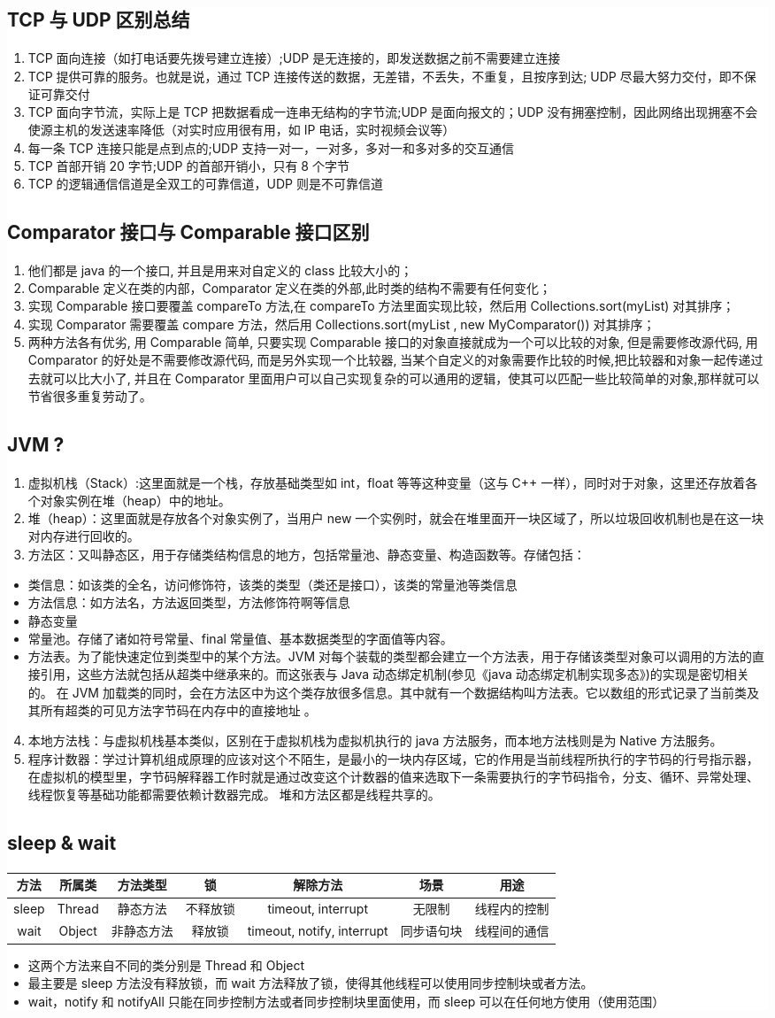 ## TCP 与 UDP 区别总结

1. TCP 面向连接（如打电话要先拨号建立连接）;UDP 是无连接的，即发送数据之前不需要建立连接
2. TCP 提供可靠的服务。也就是说，通过 TCP 连接传送的数据，无差错，不丢失，不重复，且按序到达; UDP 尽最大努力交付，即不保证可靠交付
3. TCP 面向字节流，实际上是 TCP 把数据看成一连串无结构的字节流;UDP 是面向报文的；UDP 没有拥塞控制，因此网络出现拥塞不会使源主机的发送速率降低（对实时应用很有用，如 IP 电话，实时视频会议等）
4. 每一条 TCP 连接只能是点到点的;UDP 支持一对一，一对多，多对一和多对多的交互通信
5. TCP 首部开销 20 字节;UDP 的首部开销小，只有 8 个字节
6. TCP 的逻辑通信信道是全双工的可靠信道，UDP 则是不可靠信道

## Comparator 接口与 Comparable 接口区别

1. 他们都是 java 的一个接口, 并且是用来对自定义的 class 比较大小的；
2. Comparable 定义在类的内部，Comparator 定义在类的外部,此时类的结构不需要有任何变化；
3. 实现 Comparable 接口要覆盖 compareTo 方法,在 compareTo 方法里面实现比较，然后用 Collections.sort(myList) 对其排序；
4. 实现 Comparator 需要覆盖 compare 方法，然后用 Collections.sort(myList , new MyComparator()) 对其排序；
5. 两种方法各有优劣, 用 Comparable 简单, 只要实现 Comparable 接口的对象直接就成为一个可以比较的对象, 但是需要修改源代码, 用 Comparator 的好处是不需要修改源代码, 而是另外实现一个比较器, 当某个自定义的对象需要作比较的时候,把比较器和对象一起传递过去就可以比大小了, 并且在 Comparator 里面用户可以自己实现复杂的可以通用的逻辑，使其可以匹配一些比较简单的对象,那样就可以节省很多重复劳动了。

## JVM ?

1. 虚拟机栈（Stack）:这里面就是一个栈，存放基础类型如 int，float 等等这种变量（这与 C++ 一样），同时对于对象，这里还存放着各个对象实例在堆（heap）中的地址。
2. 堆（heap）：这里面就是存放各个对象实例了，当用户 new 一个实例时，就会在堆里面开一块区域了，所以垃圾回收机制也是在这一块对内存进行回收的。
3. 方法区：又叫静态区，用于存储类结构信息的地方，包括常量池、静态变量、构造函数等。存储包括：
- 类信息：如该类的全名，访问修饰符，该类的类型（类还是接口），该类的常量池等类信息
- 方法信息：如方法名，方法返回类型，方法修饰符啊等信息
- 静态变量
- 常量池。存储了诸如符号常量、final 常量值、基本数据类型的字面值等内容。
- 方法表。为了能快速定位到类型中的某个方法。JVM 对每个装载的类型都会建立一个方法表，用于存储该类型对象可以调用的方法的直接引用，这些方法就包括从超类中继承来的。而这张表与 Java 动态绑定机制(参见《java 动态绑定机制实现多态》)的实现是密切相关的。 在 JVM 加载类的同时，会在方法区中为这个类存放很多信息。其中就有一个数据结构叫方法表。它以数组的形式记录了当前类及其所有超类的可见方法字节码在内存中的直接地址 。
4. 本地方法栈：与虚拟机栈基本类似，区别在于虚拟机栈为虚拟机执行的 java 方法服务，而本地方法栈则是为 Native 方法服务。
5. 程序计数器：学过计算机组成原理的应该对这个不陌生，是最小的一块内存区域，它的作用是当前线程所执行的字节码的行号指示器，在虚拟机的模型里，字节码解释器工作时就是通过改变这个计数器的值来选取下一条需要执行的字节码指令，分支、循环、异常处理、线程恢复等基础功能都需要依赖计数器完成。 堆和方法区都是线程共享的。

## sleep & wait

| 方法 | 所属类 | 方法类型 | 锁 | 解除方法 | 场景 | 用途 |
| :-:  | :-:  | :-: | :-: | :-: | :-: | :-: |
| sleep | Thread | 静态方法 | 不释放锁 | timeout, interrupt | 无限制 | 线程内的控制 |
| wait | Object | 非静态方法 | 释放锁 | timeout, notify, interrupt | 同步语句块 | 线程间的通信 |


-  这两个方法来自不同的类分别是 Thread 和 Object
- 最主要是 sleep 方法没有释放锁，而 wait 方法释放了锁，使得其他线程可以使用同步控制块或者方法。
- wait，notify 和 notifyAll 只能在同步控制方法或者同步控制块里面使用，而 sleep 可以在任何地方使用（使用范围）
